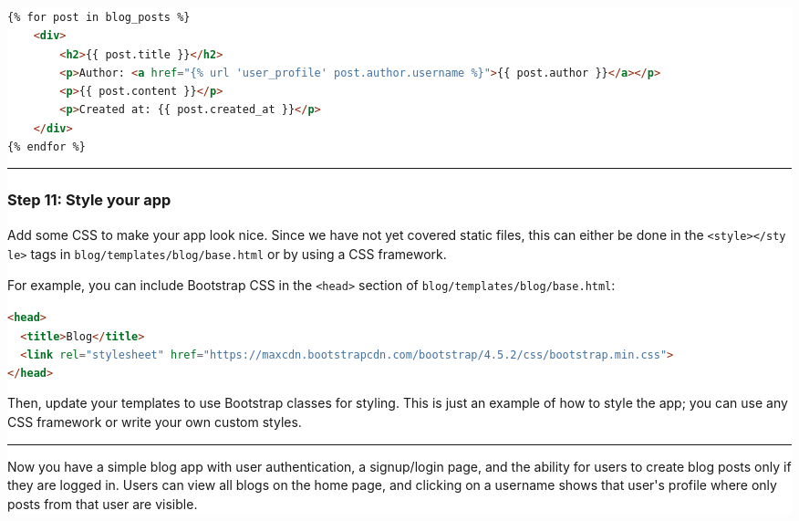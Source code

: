 ```html
{% for post in blog_posts %}
    <div>
        <h2>{{ post.title }}</h2>
        <p>Author: <a href="{% url 'user_profile' post.author.username %}">{{ post.author }}</a></p>
        <p>{{ post.content }}</p>
        <p>Created at: {{ post.created_at }}</p>
    </div>
{% endfor %}
```

---

### **Step 11**: Style your app

Add some CSS to make your app look nice. Since we have not yet covered static files, this can either be done in the `<style></style>` tags in `blog/templates/blog/base.html` or by using a CSS framework. 

For example, you can include Bootstrap CSS in the `<head>` section of `blog/templates/blog/base.html`:

```html
<head>
  <title>Blog</title>
  <link rel="stylesheet" href="https://maxcdn.bootstrapcdn.com/bootstrap/4.5.2/css/bootstrap.min.css">
</head>
```

Then, update your templates to use Bootstrap classes for styling. This is just an example of how to style the app; you can use any CSS framework or write your own custom styles.

---

Now you have a simple blog app with user authentication, a signup/login page, and the ability for users to create blog posts only if they are logged in. Users can view all blogs on the home page, and clicking on a username shows that user's profile where only posts from that user are visible.